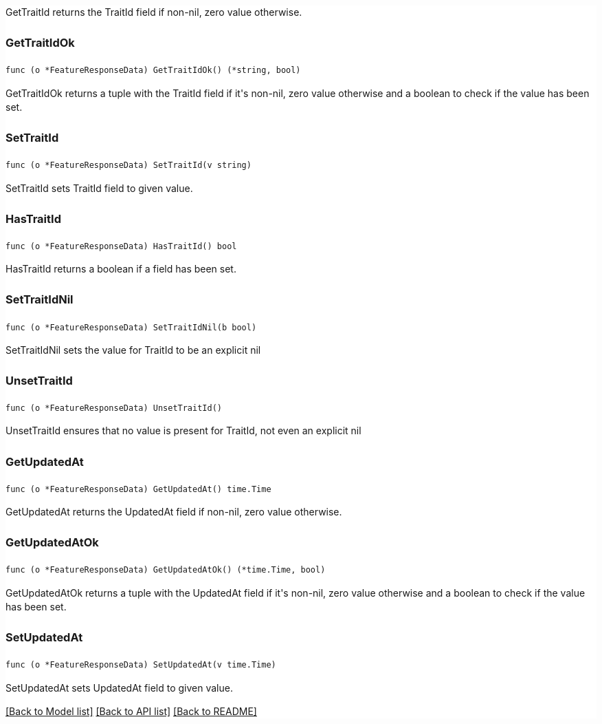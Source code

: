 GetTraitId returns the TraitId field if non-nil, zero value otherwise.

### GetTraitIdOk

`func (o *FeatureResponseData) GetTraitIdOk() (*string, bool)`

GetTraitIdOk returns a tuple with the TraitId field if it's non-nil, zero value otherwise
and a boolean to check if the value has been set.

### SetTraitId

`func (o *FeatureResponseData) SetTraitId(v string)`

SetTraitId sets TraitId field to given value.

### HasTraitId

`func (o *FeatureResponseData) HasTraitId() bool`

HasTraitId returns a boolean if a field has been set.

### SetTraitIdNil

`func (o *FeatureResponseData) SetTraitIdNil(b bool)`

 SetTraitIdNil sets the value for TraitId to be an explicit nil

### UnsetTraitId
`func (o *FeatureResponseData) UnsetTraitId()`

UnsetTraitId ensures that no value is present for TraitId, not even an explicit nil
### GetUpdatedAt

`func (o *FeatureResponseData) GetUpdatedAt() time.Time`

GetUpdatedAt returns the UpdatedAt field if non-nil, zero value otherwise.

### GetUpdatedAtOk

`func (o *FeatureResponseData) GetUpdatedAtOk() (*time.Time, bool)`

GetUpdatedAtOk returns a tuple with the UpdatedAt field if it's non-nil, zero value otherwise
and a boolean to check if the value has been set.

### SetUpdatedAt

`func (o *FeatureResponseData) SetUpdatedAt(v time.Time)`

SetUpdatedAt sets UpdatedAt field to given value.



[[Back to Model list]](../README.md#documentation-for-models) [[Back to API list]](../README.md#documentation-for-api-endpoints) [[Back to README]](../README.md)


